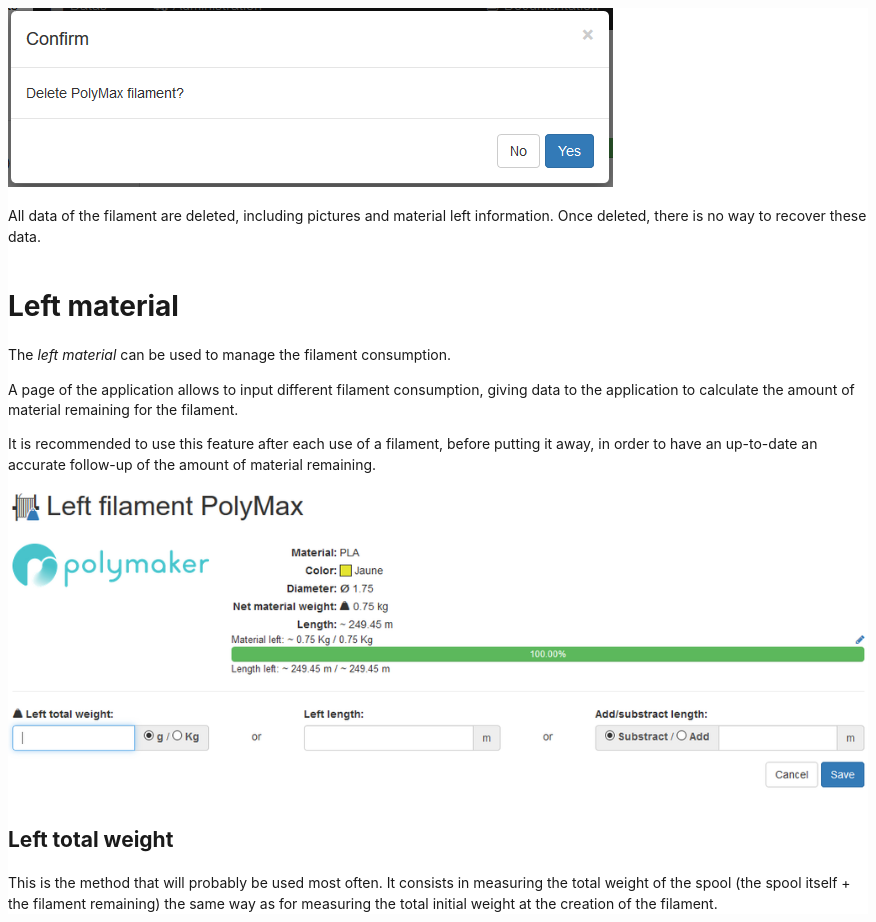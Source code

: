 ![Filament deletion confirmation](doc/en/filaments/filament_deletion_confirmation.png "Filament deletion confirmation") 

All data of the filament are deleted, including pictures and material left information. Once deleted, there is no way to 
recover these data.

# Left material

The _left material_ can be used to manage the filament consumption. 

A page of the application allows to input different filament consumption, giving data to the application to calculate 
the amount of material remaining for the filament.

It is recommended to use this feature after each use of a filament, before putting it away, in order to have an 
up-to-date an accurate follow-up of the amount of material remaining. 

![Material left page](doc/en/filaments/material_left.png "Material left page")

## Left total weight

This is the method that will probably be used most often. It consists in measuring the total weight of the spool (the 
spool itself + the filament remaining) the same way as for measuring the total initial weight at the creation of the 
filament.
